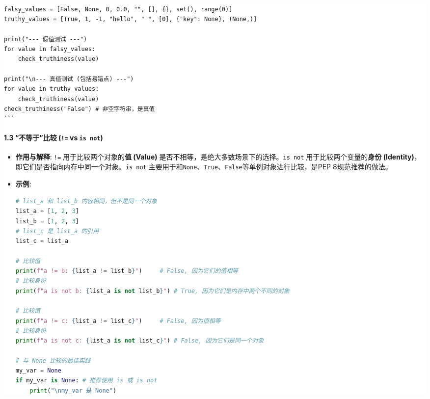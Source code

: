     falsy_values = [False, None, 0, 0.0, "", [], {}, set(), range(0)]
    truthy_values = [True, 1, -1, "hello", " ", [0], {"key": None}, (None,)]

    print("--- 假值测试 ---")
    for value in falsy_values:
        check_truthiness(value)

    print("\n--- 真值测试 (包括易错点) ---")
    for value in truthy_values:
        check_truthiness(value)
    check_truthiness("False") # 非空字符串，是真值
    ```

#### **1.3 “不等于”比较 (`!=` vs `is not`)**

* **作用与解释**:
  `!=` 用于比较两个对象的**值 (Value)** 是否不相等，是绝大多数场景下的选择。`is not` 用于比较两个变量的**身份 (Identity)**，即它们是否指向内存中同一个对象。`is not` 主要用于和`None`、`True`、`False`等单例对象进行比较，是PEP 8规范推荐的做法。

* **示例**:
    ```python
    # list_a 和 list_b 内容相同，但不是同一个对象
    list_a = [1, 2, 3]
    list_b = [1, 2, 3]
    # list_c 是 list_a 的引用
    list_c = list_a

    # 比较值
    print(f"a != b: {list_a != list_b}")     # False, 因为它们的值相等
    # 比较身份
    print(f"a is not b: {list_a is not list_b}") # True, 因为它们是内存中两个不同的对象

    # 比较值
    print(f"a != c: {list_a != list_c}")     # False, 因为值相等
    # 比较身份
    print(f"a is not c: {list_a is not list_c}") # False, 因为它们是同一个对象

    # 与 None 比较的最佳实践
    my_var = None
    if my_var is None: # 推荐使用 is 或 is not
        print("\nmy_var 是 None")
    ```
